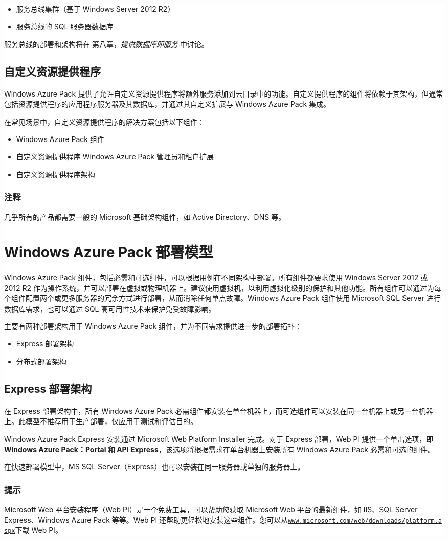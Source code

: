 +   服务总线集群（基于 Windows Server 2012 R2）

+   服务总线的 SQL 服务器数据库

服务总线的部署和架构将在 第八章，*提供数据库即服务* 中讨论。

## 自定义资源提供程序

Windows Azure Pack 提供了允许自定义资源提供程序将额外服务添加到云目录中的功能。自定义提供程序的组件将依赖于其架构，但通常包括资源提供程序的应用程序服务器及其数据库，并通过其自定义扩展与 Windows Azure Pack 集成。

在常见场景中，自定义资源提供程序的解决方案包括以下组件：

+   Windows Azure Pack 组件

+   自定义资源提供程序 Windows Azure Pack 管理员和租户扩展

+   自定义资源提供程序架构

### 注释

几乎所有的产品都需要一般的 Microsoft 基础架构组件，如 Active Directory、DNS 等。

# Windows Azure Pack 部署模型

Windows Azure Pack 组件，包括必需和可选组件，可以根据用例在不同架构中部署。所有组件都要求使用 Windows Server 2012 或 2012 R2 作为操作系统，并可以部署在虚拟或物理机器上。建议使用虚拟机，以利用虚拟化级别的保护和其他功能。所有组件可以通过为每个组件配置两个或更多服务器的冗余方式进行部署，从而消除任何单点故障。Windows Azure Pack 组件使用 Microsoft SQL Server 进行数据库需求，也可以通过 SQL 高可用性技术来保护免受故障影响。

主要有两种部署架构用于 Windows Azure Pack 组件，并为不同需求提供进一步的部署拓扑：

+   Express 部署架构

+   分布式部署架构

## Express 部署架构

在 Express 部署架构中，所有 Windows Azure Pack 必需组件都安装在单台机器上，而可选组件可以安装在同一台机器上或另一台机器上。此模型不推荐用于生产部署，仅应用于测试和评估目的。

Windows Azure Pack Express 安装通过 Microsoft Web Platform Installer 完成。对于 Express 部署，Web PI 提供一个单击选项，即 **Windows Azure Pack：Portal 和 API Express**，该选项将根据需求在单台机器上安装所有 Windows Azure Pack 必需和可选的组件。

在快速部署模型中，MS SQL Server（Express）也可以安装在同一服务器或单独的服务器上。

### 提示

Microsoft Web 平台安装程序（Web PI）是一个免费工具，可以帮助您获取 Microsoft Web 平台的最新组件，如 IIS、SQL Server Express、Windows Azure Pack 等等。Web PI 还帮助更轻松地安装这些组件。您可以从[`www.microsoft.com/web/downloads/platform.aspx`](http://www.microsoft.com/web/downloads/platform.aspx)下载 Web PI。
